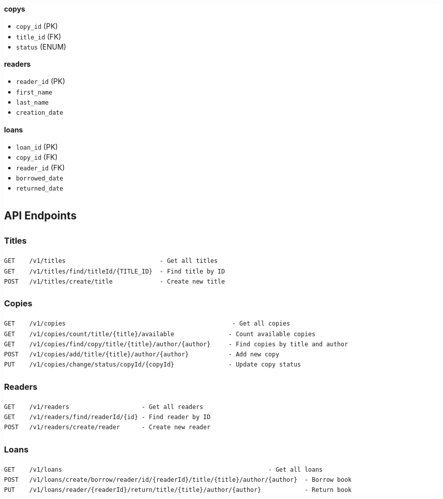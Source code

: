 **copys**
- `copy_id` (PK)
- `title_id` (FK)
- `status` (ENUM)

**readers**
- `reader_id` (PK)
- `first_name`
- `last_name`
- `creation_date`

**loans**
- `loan_id` (PK)
- `copy_id` (FK)
- `reader_id` (FK)
- `borrowed_date`
- `returned_date`

## API Endpoints

### Titles

```
GET    /v1/titles                          - Get all titles
GET    /v1/titles/find/titleId/{TITLE_ID}  - Find title by ID
POST   /v1/titles/create/title             - Create new title
```

### Copies

```
GET    /v1/copies                                              - Get all copies
GET    /v1/copies/count/title/{title}/available               - Count available copies
GET    /v1/copies/find/copy/title/{title}/author/{author}     - Find copies by title and author
POST   /v1/copies/add/title/{title}/author/{author}           - Add new copy
PUT    /v1/copies/change/status/copyId/{copyId}               - Update copy status
```

### Readers

```
GET    /v1/readers                    - Get all readers
GET    /v1/readers/find/readerId/{id} - Find reader by ID
POST   /v1/readers/create/reader      - Create new reader
```

### Loans

```
GET    /v1/loans                                                         - Get all loans
POST   /v1/loans/create/borrow/reader/id/{readerId}/title/{title}/author/{author}  - Borrow book
PUT    /v1/loans/reader/{readerId}/return/title/{title}/author/{author}            - Return book
```
